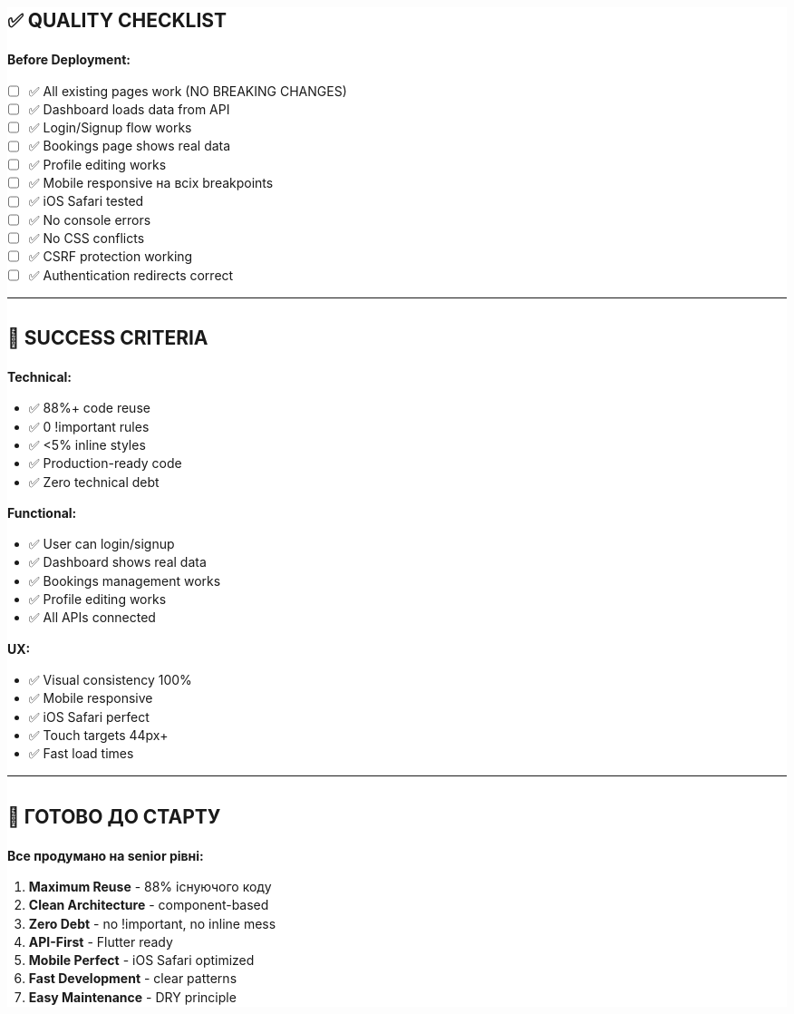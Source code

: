 
## ✅ QUALITY CHECKLIST

**Before Deployment:**

- [ ] ✅ All existing pages work (NO BREAKING CHANGES)
- [ ] ✅ Dashboard loads data from API
- [ ] ✅ Login/Signup flow works
- [ ] ✅ Bookings page shows real data
- [ ] ✅ Profile editing works
- [ ] ✅ Mobile responsive на всіх breakpoints
- [ ] ✅ iOS Safari tested
- [ ] ✅ No console errors
- [ ] ✅ No CSS conflicts
- [ ] ✅ CSRF protection working
- [ ] ✅ Authentication redirects correct

---

## 🎯 SUCCESS CRITERIA

**Technical:**
- ✅ 88%+ code reuse
- ✅ 0 !important rules
- ✅ <5% inline styles
- ✅ Production-ready code
- ✅ Zero technical debt

**Functional:**
- ✅ User can login/signup
- ✅ Dashboard shows real data
- ✅ Bookings management works
- ✅ Profile editing works
- ✅ All APIs connected

**UX:**
- ✅ Visual consistency 100%
- ✅ Mobile responsive
- ✅ iOS Safari perfect
- ✅ Touch targets 44px+
- ✅ Fast load times

---

## 🚀 ГОТОВО ДО СТАРТУ

**Все продумано на senior рівні:**

1. **Maximum Reuse** - 88% існуючого коду
2. **Clean Architecture** - component-based
3. **Zero Debt** - no !important, no inline mess
4. **API-First** - Flutter ready
5. **Mobile Perfect** - iOS Safari optimized
6. **Fast Development** - clear patterns
7. **Easy Maintenance** - DRY principle
